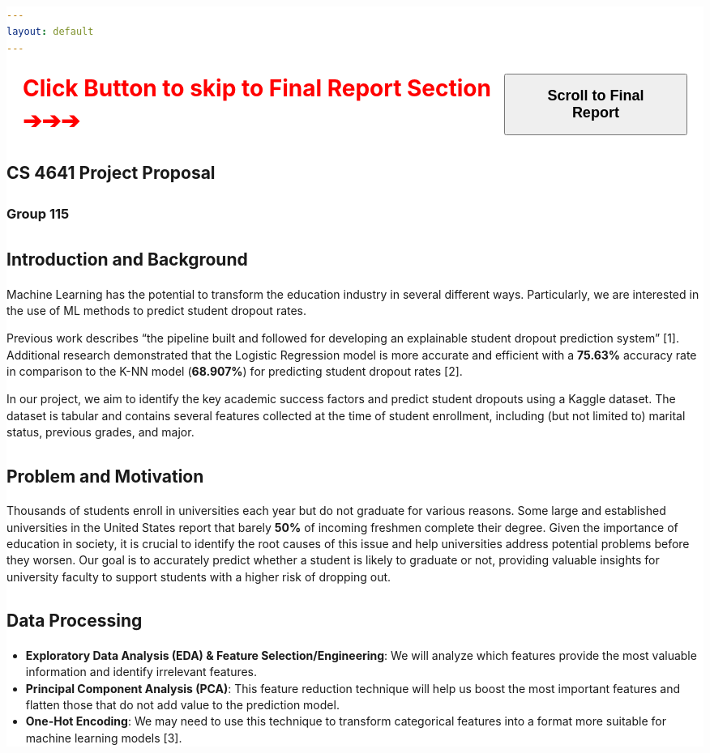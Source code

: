 ```yaml
---
layout: default
---
```


<div style="display: flex; align-items: center; margin: 20px;">
  <span style="font-weight: bold; color: red; font-size: 2rem; margin-right: 10px;">
    Click Button to skip to Final Report Section &#10132;&#10132;&#10132;
  </span>
  <button id="scroll-button" style="margin: 0; padding: 15px 30px; font-size: 18px; font-weight: bold;">Scroll to Final Report</button>
</div>

<script>
  document.getElementById('scroll-button').addEventListener('click', function () {
    document.getElementById('final-report').scrollIntoView({ behavior: 'smooth' });
  });
</script>



## CS 4641 Project Proposal

### Group 115

## Introduction and Background

Machine Learning has the potential to transform the education industry in several different ways. Particularly, we are interested in the use of ML methods to predict student dropout rates.

Previous work describes “the pipeline built and followed for developing an explainable student dropout prediction system” [1]. Additional research demonstrated that the Logistic Regression model is more accurate and efficient with a **75.63%** accuracy rate in comparison to the K-NN model (**68.907%**) for predicting student dropout rates [2].

In our project, we aim to identify the key academic success factors and predict student dropouts using a Kaggle dataset. The dataset is tabular and contains several features collected at the time of student enrollment, including (but not limited to) marital status, previous grades, and major.

## Problem and Motivation

Thousands of students enroll in universities each year but do not graduate for various reasons. Some large and established universities in the United States report that barely **50%** of incoming freshmen complete their degree. Given the importance of education in society, it is crucial to identify the root causes of this issue and help universities address potential problems before they worsen. Our goal is to accurately predict whether a student is likely to graduate or not, providing valuable insights for university faculty to support students with a higher risk of dropping out.

## Data Processing

- **Exploratory Data Analysis (EDA) & Feature Selection/Engineering**: We will analyze which features provide the most valuable information and identify irrelevant features.
- **Principal Component Analysis (PCA)**: This feature reduction technique will help us boost the most important features and flatten those that do not add value to the prediction model.
- **One-Hot Encoding**: We may need to use this technique to transform categorical features into a format more suitable for machine learning models [3].

